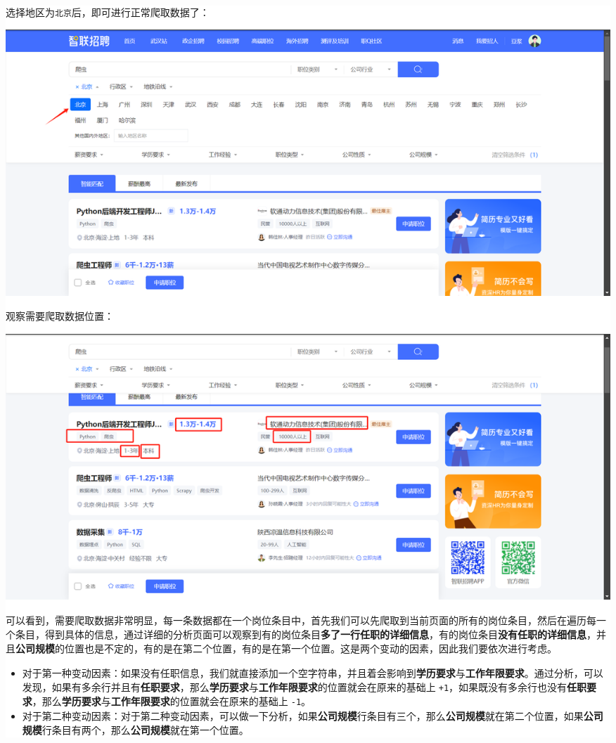 选择地区为`北京`后，即可进行正常爬取数据了：

![0a17827042765ce867800636fa088ab](.\Asset\0a17827042765ce867800636fa088ab.png)

观察需要爬取数据位置：

![c751e83c9d53b33495d514aba65841d](.\Asset\c751e83c9d53b33495d514aba65841d.png)

可以看到，需要爬取数据非常明显，每一条数据都在一个岗位条目中，首先我们可以先爬取到当前页面的所有的岗位条目，然后在遍历每一个条目，得到具体的信息，通过详细的分析页面可以观察到有的岗位条目**多了一行任职的详细信息**，有的岗位条目**没有任职的详细信息**，并且**公司规模**的位置也是不定的，有的是在第二个位置，有的是在第一个位置。这是两个变动的因素，因此我们要依次进行考虑。

- 对于第一种变动因素：如果没有任职信息，我们就直接添加一个空字符串，并且着会影响到**学历要求**与**工作年限要求**。通过分析，可以发现，如果有多余行并且有**任职要求**，那么**学历要求**与**工作年限要求**的位置就会在原来的基础上 `+1`，如果既没有多余行也没有**任职要求**，那么**学历要求**与**工作年限要求**的位置就会在原来的基础上 `-1`。
- 对于第二种变动因素：对于第二种变动因素，可以做一下分析，如果**公司规模**行条目有三个，那么**公司规模**就在第二个位置，如果**公司规模**行条目有两个，那么**公司规模**就在第一个位置。
